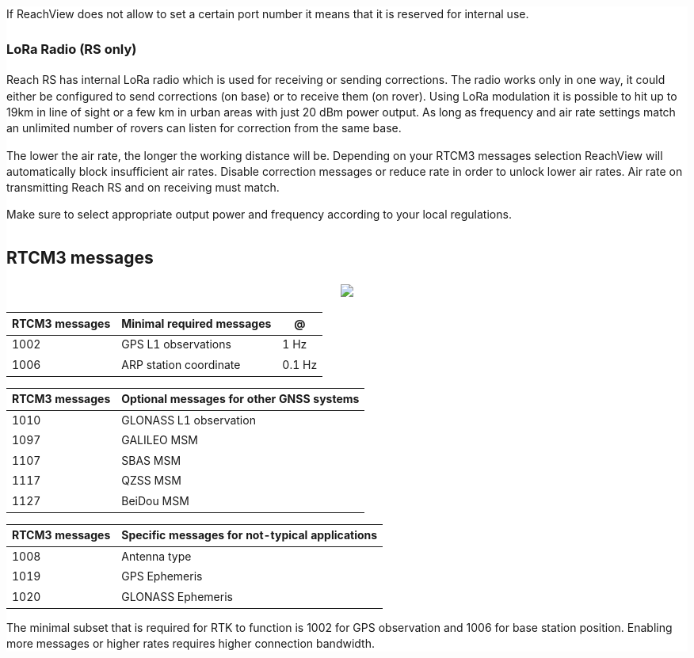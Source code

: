 If ReachView does not allow to set a certain port number it means that it is reserved for internal use.

### LoRa Radio (RS only)
Reach RS has internal LoRa radio which is used for receiving or sending corrections. The radio works only in one way, it could either be configured to send corrections (on base) or to receive them (on rover). Using LoRa modulation it is possible to hit up to 19km in line of sight or a few km in urban areas with just 20 dBm power output. As long as frequency and air rate settings match an unlimited number of rovers can listen for correction from the same base.

The lower the air rate, the longer the working distance will be. Depending on your RTCM3 messages selection ReachView will automatically block insufficient air rates. Disable correction messages or reduce rate in order to unlock lower air rates. Air rate on transmitting Reach RS and on receiving must match.

Make sure to select appropriate output power and frequency according to your local regulations.

## RTCM3 messages

<p style="text-align:center"><img src="../img/reachview/base_mode/messages.png" style="width: 800px;"/></p>



|  RTCM3 messages    |  Minimal required messages  |    @    |
|------|-----------------------------|---------|
| 1002 |    GPS L1 observations      |  1 Hz   |
| 1006 |    ARP station coordinate   | 0.1 Hz  |



|   RTCM3 messages   | Optional messages for other GNSS systems |
|------|------------------------------------------|
| 1010 |         GLONASS L1 observation           |
| 1097 |			  GALILEO MSM				  |
| 1107 |              SBAS MSM                    |
| 1117 |              QZSS MSM                    |
| 1127 |              BeiDou MSM                  |



|  RTCM3 messages    | Specific messages for not-typical applications |
|------|------------------------------------------------|
| 1008 |                  Antenna type                  |
| 1019 |              GPS Ephemeris                     |
| 1020 |              GLONASS Ephemeris                 |


The minimal subset that is required for RTK to function is 1002 for GPS observation and 1006 for base station position. Enabling more messages or higher rates requires higher connection bandwidth.
